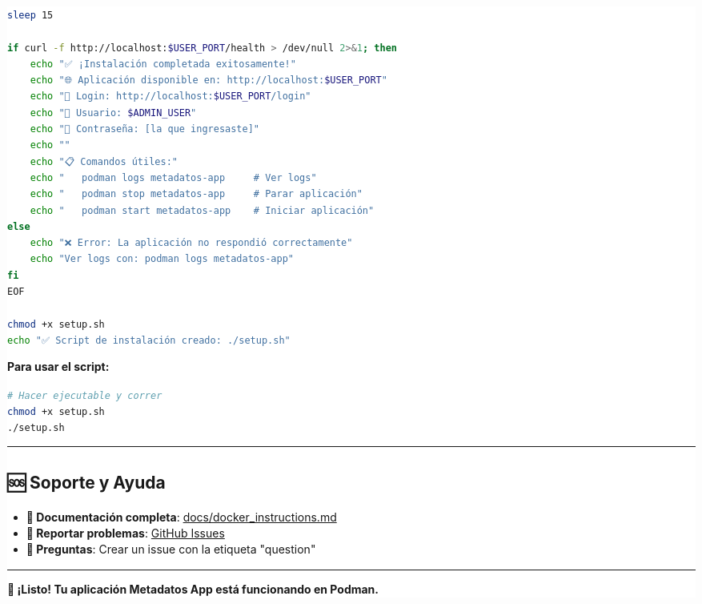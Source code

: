 ```bash
sleep 15

if curl -f http://localhost:$USER_PORT/health > /dev/null 2>&1; then
    echo "✅ ¡Instalación completada exitosamente!"
    echo "🌐 Aplicación disponible en: http://localhost:$USER_PORT"
    echo "🔐 Login: http://localhost:$USER_PORT/login"
    echo "👤 Usuario: $ADMIN_USER"
    echo "🔑 Contraseña: [la que ingresaste]"
    echo ""
    echo "📋 Comandos útiles:"
    echo "   podman logs metadatos-app     # Ver logs"
    echo "   podman stop metadatos-app     # Parar aplicación"
    echo "   podman start metadatos-app    # Iniciar aplicación"
else
    echo "❌ Error: La aplicación no respondió correctamente"
    echo "Ver logs con: podman logs metadatos-app"
fi
EOF

chmod +x setup.sh
echo "✅ Script de instalación creado: ./setup.sh"
```

**Para usar el script:**

```bash
# Hacer ejecutable y correr
chmod +x setup.sh
./setup.sh
```

---

## 🆘 **Soporte y Ayuda**

- **📖 Documentación completa**: [docs/docker_instructions.md](docker_instructions.md)
- **🐛 Reportar problemas**: [GitHub Issues](https://github.com/Gabo-araya/metadatos-app/issues)
- **💬 Preguntas**: Crear un issue con la etiqueta "question"

---

**🎉 ¡Listo! Tu aplicación Metadatos App está funcionando en Podman.**